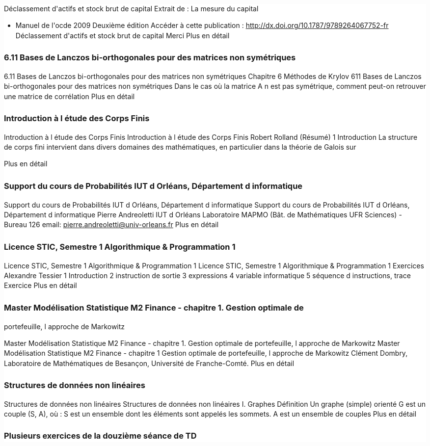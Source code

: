 Déclassement d'actifs et stock brut de capital Extrait de : La mesure du capital
- Manuel de l'ocde 2009 Deuxième édition Accéder à cette publication : http://dx.doi.org/10.1787/9789264067752-fr
Déclassement d'actifs et stock brut de capital Merci
Plus en détail
###  6.11 Bases de Lanczos bi-orthogonales pour des matrices non symétriques

6.11 Bases de Lanczos bi-orthogonales pour des matrices non symétriques Chapitre
6 Méthodes de Krylov 611 Bases de Lanczos bi-orthogonales pour des matrices non
symétriques Dans le cas où la matrice A n est pas symétrique, comment peut-on
retrouver une matrice de corrélation
Plus en détail
###  Introduction à l étude des Corps Finis

Introduction à l étude des Corps Finis Introduction à l étude des Corps Finis
Robert Rolland (Résumé) 1 Introduction La structure de corps fini intervient dans
divers domaines des mathématiques, en particulier dans la théorie de Galois sur

Plus en détail
###  Support du cours de Probabilités IUT d Orléans, Département d informatique

Support du cours de Probabilités IUT d Orléans, Département d informatique Support
du cours de Probabilités IUT d Orléans, Département d informatique Pierre Andreoletti
IUT d Orléans Laboratoire MAPMO (Bât. de Mathématiques UFR Sciences) - Bureau
126 email: pierre.andreoletti@univ-orleans.fr
Plus en détail
###  Licence STIC, Semestre 1 Algorithmique & Programmation 1

Licence STIC, Semestre 1 Algorithmique & Programmation 1 Licence STIC, Semestre
1 Algorithmique & Programmation 1 Exercices Alexandre Tessier 1 Introduction
2 instruction de sortie 3 expressions 4 variable informatique 5 séquence d instructions,
trace Exercice
Plus en détail
###  Master Modélisation Statistique M2 Finance - chapitre 1. Gestion optimale de
portefeuille, l approche de Markowitz

Master Modélisation Statistique M2 Finance - chapitre 1. Gestion optimale de portefeuille,
l approche de Markowitz Master Modélisation Statistique M2 Finance - chapitre 1
Gestion optimale de portefeuille, l approche de Markowitz Clément Dombry, Laboratoire
de Mathématiques de Besançon, Université de Franche-Comté.
Plus en détail
###  Structures de données non linéaires

Structures de données non linéaires Structures de données non linéaires I. Graphes
Définition Un graphe (simple) orienté G est un couple (S, A), où : S est un ensemble
dont les éléments sont appelés les sommets. A est un ensemble de couples
Plus en détail
###  Plusieurs exercices de la douzième séance de TD
